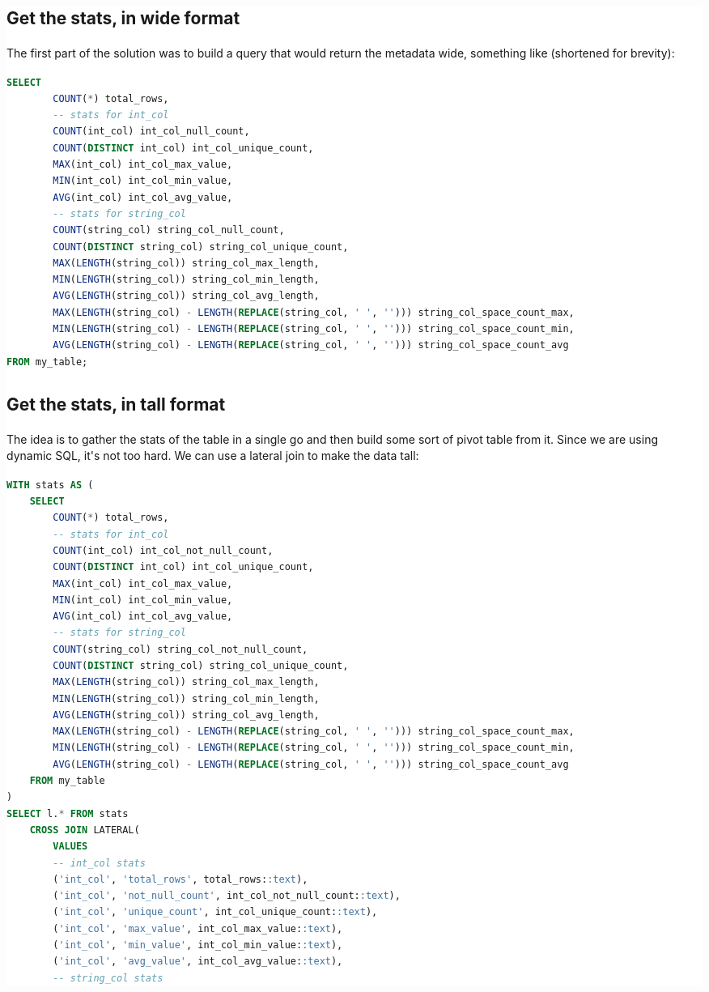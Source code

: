 ## Get the stats, in wide format

The first part of the solution was to build a query that would return the metadata wide, something like (shortened for brevity):

```sql
SELECT
        COUNT(*) total_rows,
        -- stats for int_col
        COUNT(int_col) int_col_null_count,
        COUNT(DISTINCT int_col) int_col_unique_count,
        MAX(int_col) int_col_max_value,
        MIN(int_col) int_col_min_value,
        AVG(int_col) int_col_avg_value,
        -- stats for string_col
        COUNT(string_col) string_col_null_count,
        COUNT(DISTINCT string_col) string_col_unique_count,
        MAX(LENGTH(string_col)) string_col_max_length,
        MIN(LENGTH(string_col)) string_col_min_length,
        AVG(LENGTH(string_col)) string_col_avg_length,
        MAX(LENGTH(string_col) - LENGTH(REPLACE(string_col, ' ', ''))) string_col_space_count_max,
        MIN(LENGTH(string_col) - LENGTH(REPLACE(string_col, ' ', ''))) string_col_space_count_min,
        AVG(LENGTH(string_col) - LENGTH(REPLACE(string_col, ' ', ''))) string_col_space_count_avg
FROM my_table;
```


## Get the stats, in tall format

The idea is to gather the stats of the table in a single go and then build some sort of pivot table from it. Since we are using dynamic SQL, it's not too hard. We can use a lateral join to make the data tall:

```sql
WITH stats AS (
    SELECT
        COUNT(*) total_rows,
        -- stats for int_col
        COUNT(int_col) int_col_not_null_count,
        COUNT(DISTINCT int_col) int_col_unique_count,
        MAX(int_col) int_col_max_value,
        MIN(int_col) int_col_min_value,
        AVG(int_col) int_col_avg_value,
        -- stats for string_col
        COUNT(string_col) string_col_not_null_count,
        COUNT(DISTINCT string_col) string_col_unique_count,
        MAX(LENGTH(string_col)) string_col_max_length,
        MIN(LENGTH(string_col)) string_col_min_length,
        AVG(LENGTH(string_col)) string_col_avg_length,
        MAX(LENGTH(string_col) - LENGTH(REPLACE(string_col, ' ', ''))) string_col_space_count_max,
        MIN(LENGTH(string_col) - LENGTH(REPLACE(string_col, ' ', ''))) string_col_space_count_min,
        AVG(LENGTH(string_col) - LENGTH(REPLACE(string_col, ' ', ''))) string_col_space_count_avg
    FROM my_table
)
SELECT l.* FROM stats
    CROSS JOIN LATERAL(
        VALUES
        -- int_col stats
        ('int_col', 'total_rows', total_rows::text),
        ('int_col', 'not_null_count', int_col_not_null_count::text),
        ('int_col', 'unique_count', int_col_unique_count::text),
        ('int_col', 'max_value', int_col_max_value::text),
        ('int_col', 'min_value', int_col_min_value::text),
        ('int_col', 'avg_value', int_col_avg_value::text),
        -- string_col stats
```